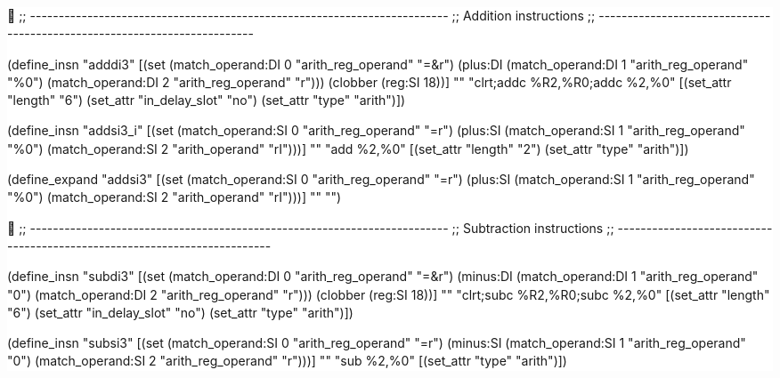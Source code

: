 
;; -------------------------------------------------------------------------
;; Addition instructions
;; -------------------------------------------------------------------------

(define_insn "adddi3"
  [(set (match_operand:DI 0 "arith_reg_operand" "=&r")
	(plus:DI (match_operand:DI 1 "arith_reg_operand" "%0")
		 (match_operand:DI 2 "arith_reg_operand" "r")))
   (clobber (reg:SI 18))]
  ""
  "clrt\;addc	%R2,%R0\;addc	%2,%0"
  [(set_attr "length" "6")
   (set_attr "in_delay_slot" "no")
   (set_attr "type" "arith")])


(define_insn "addsi3_i"
  [(set (match_operand:SI 0 "arith_reg_operand" "=r")
	(plus:SI (match_operand:SI 1 "arith_reg_operand" "%0")
		 (match_operand:SI 2 "arith_operand" "rI")))]
  ""
  "add	%2,%0"
  [(set_attr "length" "2")
   (set_attr "type" "arith")])

(define_expand "addsi3"
  [(set (match_operand:SI 0 "arith_reg_operand" "=r")
	(plus:SI (match_operand:SI 1 "arith_reg_operand" "%0")
		 (match_operand:SI 2 "arith_operand" "rI")))]
  ""
  "")


;; -------------------------------------------------------------------------
;; Subtraction instructions
;; -------------------------------------------------------------------------

(define_insn "subdi3"
  [(set (match_operand:DI 0 "arith_reg_operand" "=&r")
	(minus:DI (match_operand:DI 1 "arith_reg_operand" "0")
		  (match_operand:DI 2 "arith_reg_operand" "r")))
   (clobber (reg:SI 18))]
  ""
  "clrt\;subc	%R2,%R0\;subc	%2,%0"
  [(set_attr "length" "6")
   (set_attr "in_delay_slot" "no")
   (set_attr "type" "arith")])

(define_insn "subsi3"
  [(set (match_operand:SI 0 "arith_reg_operand" "=r")
	(minus:SI (match_operand:SI 1 "arith_reg_operand" "0")
		  (match_operand:SI 2 "arith_reg_operand" "r")))]
  ""
  "sub	%2,%0"
  [(set_attr "type" "arith")])
